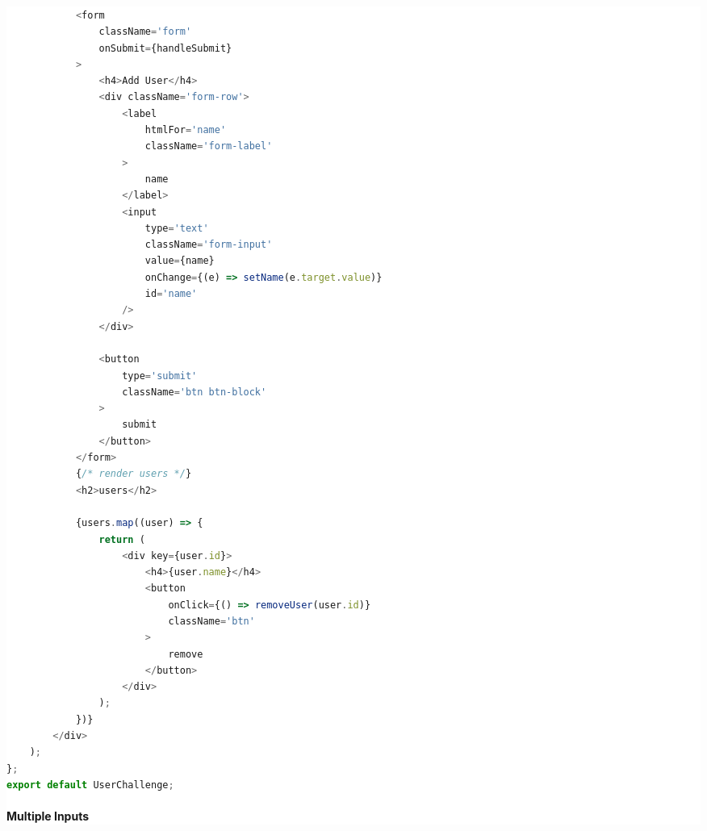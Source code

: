 ```js
			<form
				className='form'
				onSubmit={handleSubmit}
			>
				<h4>Add User</h4>
				<div className='form-row'>
					<label
						htmlFor='name'
						className='form-label'
					>
						name
					</label>
					<input
						type='text'
						className='form-input'
						value={name}
						onChange={(e) => setName(e.target.value)}
						id='name'
					/>
				</div>

				<button
					type='submit'
					className='btn btn-block'
				>
					submit
				</button>
			</form>
			{/* render users */}
			<h2>users</h2>

			{users.map((user) => {
				return (
					<div key={user.id}>
						<h4>{user.name}</h4>
						<button
							onClick={() => removeUser(user.id)}
							className='btn'
						>
							remove
						</button>
					</div>
				);
			})}
		</div>
	);
};
export default UserChallenge;
```

#### Multiple Inputs

